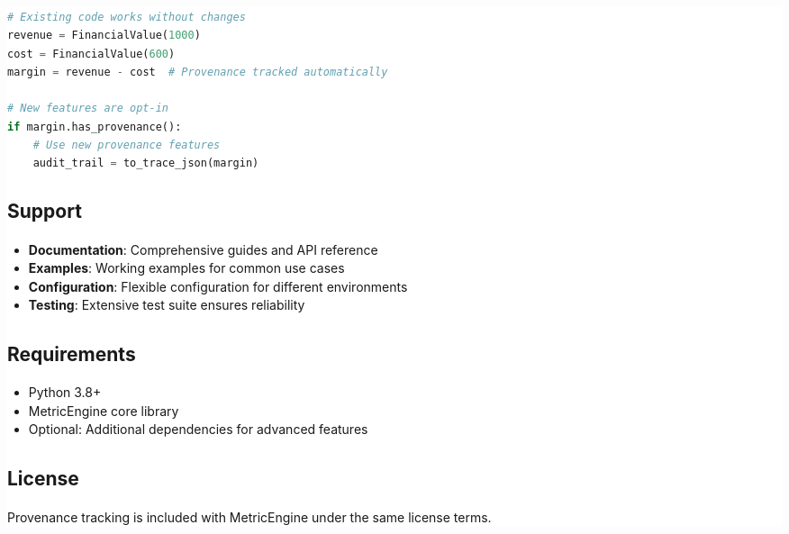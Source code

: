 ```python
# Existing code works without changes
revenue = FinancialValue(1000)
cost = FinancialValue(600)
margin = revenue - cost  # Provenance tracked automatically

# New features are opt-in
if margin.has_provenance():
    # Use new provenance features
    audit_trail = to_trace_json(margin)
```

## Support

- **Documentation**: Comprehensive guides and API reference
- **Examples**: Working examples for common use cases
- **Configuration**: Flexible configuration for different environments
- **Testing**: Extensive test suite ensures reliability

## Requirements

- Python 3.8+
- MetricEngine core library
- Optional: Additional dependencies for advanced features

## License

Provenance tracking is included with MetricEngine under the same license terms.

